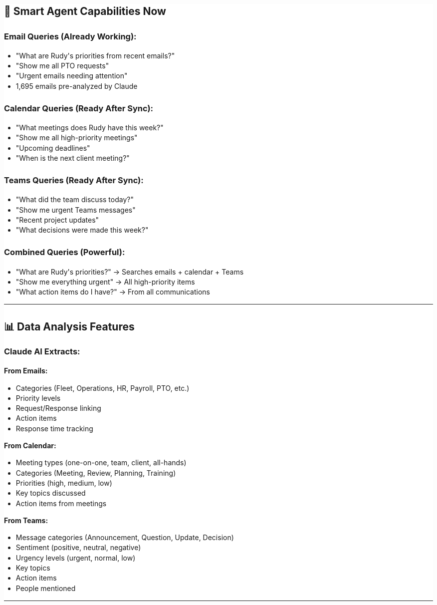 
## 🎯 Smart Agent Capabilities Now

### Email Queries (Already Working):
- "What are Rudy's priorities from recent emails?"
- "Show me all PTO requests"
- "Urgent emails needing attention"
- 1,695 emails pre-analyzed by Claude

### Calendar Queries (Ready After Sync):
- "What meetings does Rudy have this week?"
- "Show me all high-priority meetings"
- "Upcoming deadlines"
- "When is the next client meeting?"

### Teams Queries (Ready After Sync):
- "What did the team discuss today?"
- "Show me urgent Teams messages"
- "Recent project updates"
- "What decisions were made this week?"

### Combined Queries (Powerful):
- "What are Rudy's priorities?" → Searches emails + calendar + Teams
- "Show me everything urgent" → All high-priority items
- "What action items do I have?" → From all communications

---

## 📊 Data Analysis Features

### Claude AI Extracts:

**From Emails:**
- Categories (Fleet, Operations, HR, Payroll, PTO, etc.)
- Priority levels
- Request/Response linking
- Action items
- Response time tracking

**From Calendar:**
- Meeting types (one-on-one, team, client, all-hands)
- Categories (Meeting, Review, Planning, Training)
- Priorities (high, medium, low)
- Key topics discussed
- Action items from meetings

**From Teams:**
- Message categories (Announcement, Question, Update, Decision)
- Sentiment (positive, neutral, negative)
- Urgency levels (urgent, normal, low)
- Key topics
- Action items
- People mentioned

---